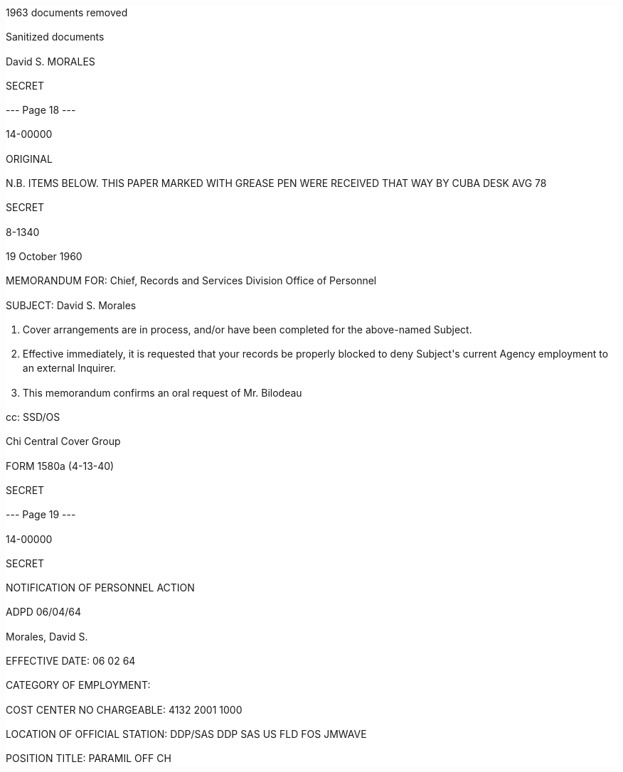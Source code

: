 1963 documents removed

Sanitized documents

David S. MORALES

SECRET

--- Page 18 ---

14-00000

ORIGINAL

N.B. ITEMS BELOW. THIS PAPER MARKED WITH GREASE PEN WERE RECEIVED THAT WAY BY CUBA DESK AVG 78

SECRET

8-1340

19 October 1960

MEMORANDUM FOR: Chief, Records and Services Division
Office of Personnel

SUBJECT: David S. Morales

1. Cover arrangements are in process, and/or have been completed for the above-named Subject.

2. Effective immediately, it is requested that your records be properly blocked to deny Subject's current Agency employment to an external Inquirer.

3. This memorandum confirms an oral request of Mr. Bilodeau

cc: SSD/OS

Chi Central Cover Group

FORM 1580a
(4-13-40)

SECRET

--- Page 19 ---

14-00000

SECRET

NOTIFICATION OF PERSONNEL ACTION

ADPD 06/04/64

Morales, David S.

EFFECTIVE DATE: 06 02 64

CATEGORY OF EMPLOYMENT:

COST CENTER NO CHARGEABLE: 4132 2001 1000

LOCATION OF OFFICIAL STATION: DDP/SAS DDP SAS US FLD FOS JMWAVE

POSITION TITLE: PARAMIL OFF CH
